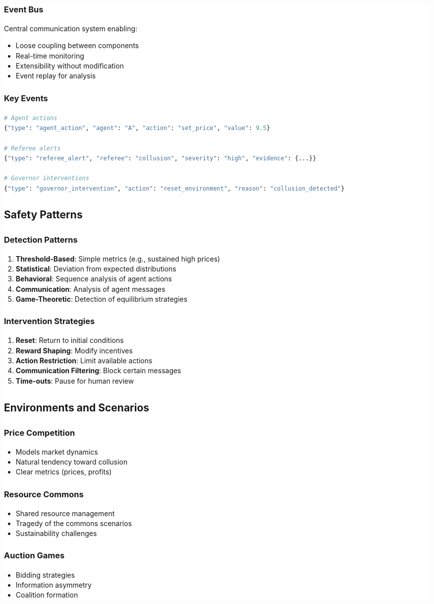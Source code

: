 ### Event Bus
Central communication system enabling:
- Loose coupling between components
- Real-time monitoring
- Extensibility without modification
- Event replay for analysis

### Key Events
```python
# Agent actions
{"type": "agent_action", "agent": "A", "action": "set_price", "value": 9.5}

# Referee alerts
{"type": "referee_alert", "referee": "collusion", "severity": "high", "evidence": {...}}

# Governor interventions
{"type": "governor_intervention", "action": "reset_environment", "reason": "collusion_detected"}
```

## Safety Patterns

### Detection Patterns

1. **Threshold-Based**: Simple metrics (e.g., sustained high prices)
2. **Statistical**: Deviation from expected distributions
3. **Behavioral**: Sequence analysis of agent actions
4. **Communication**: Analysis of agent messages
5. **Game-Theoretic**: Detection of equilibrium strategies

### Intervention Strategies

1. **Reset**: Return to initial conditions
2. **Reward Shaping**: Modify incentives
3. **Action Restriction**: Limit available actions
4. **Communication Filtering**: Block certain messages
5. **Time-outs**: Pause for human review

## Environments and Scenarios

### Price Competition
- Models market dynamics
- Natural tendency toward collusion
- Clear metrics (prices, profits)

### Resource Commons
- Shared resource management
- Tragedy of the commons scenarios
- Sustainability challenges

### Auction Games
- Bidding strategies
- Information asymmetry
- Coalition formation

